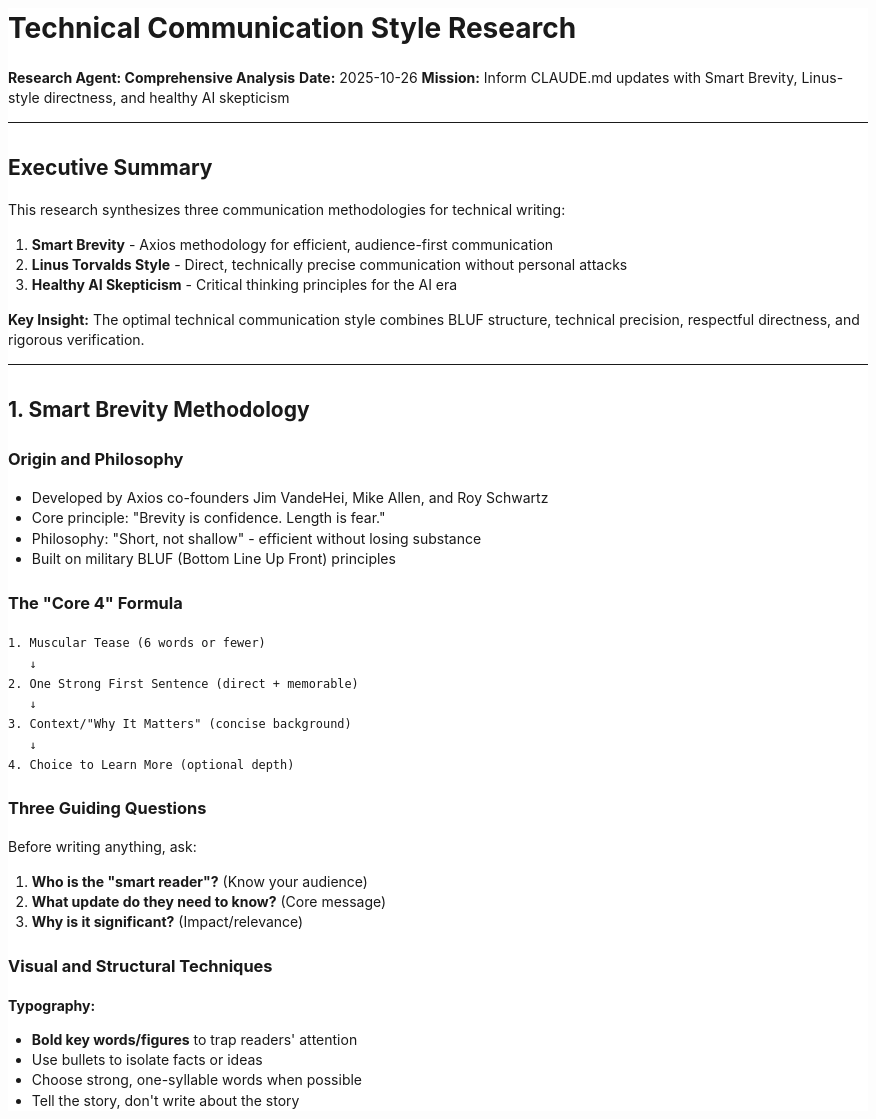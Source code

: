 # Technical Communication Style Research
**Research Agent: Comprehensive Analysis**
**Date:** 2025-10-26
**Mission:** Inform CLAUDE.md updates with Smart Brevity, Linus-style directness, and healthy AI skepticism

---

## Executive Summary

This research synthesizes three communication methodologies for technical writing:
1. **Smart Brevity** - Axios methodology for efficient, audience-first communication
2. **Linus Torvalds Style** - Direct, technically precise communication without personal attacks
3. **Healthy AI Skepticism** - Critical thinking principles for the AI era

**Key Insight:** The optimal technical communication style combines BLUF structure, technical precision, respectful directness, and rigorous verification.

---

## 1. Smart Brevity Methodology

### Origin and Philosophy
- Developed by Axios co-founders Jim VandeHei, Mike Allen, and Roy Schwartz
- Core principle: "Brevity is confidence. Length is fear."
- Philosophy: "Short, not shallow" - efficient without losing substance
- Built on military BLUF (Bottom Line Up Front) principles

### The "Core 4" Formula

```
1. Muscular Tease (6 words or fewer)
   ↓
2. One Strong First Sentence (direct + memorable)
   ↓
3. Context/"Why It Matters" (concise background)
   ↓
4. Choice to Learn More (optional depth)
```

### Three Guiding Questions
Before writing anything, ask:
1. **Who is the "smart reader"?** (Know your audience)
2. **What update do they need to know?** (Core message)
3. **Why is it significant?** (Impact/relevance)

### Visual and Structural Techniques

**Typography:**
- **Bold key words/figures** to trap readers' attention
- Use bullets to isolate facts or ideas
- Choose strong, one-syllable words when possible
- Tell the story, don't write about the story
